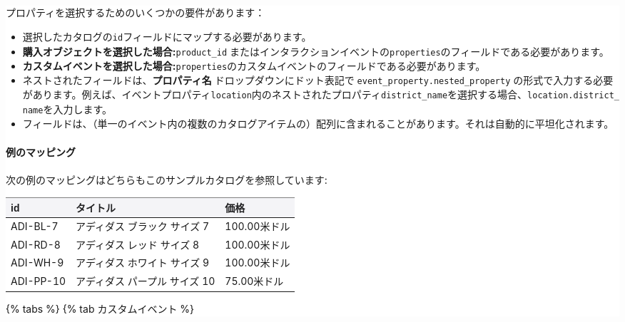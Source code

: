プロパティを選択するためのいくつかの要件があります：

- 選択したカタログの`id`フィールドにマップする必要があります。
- **購入オブジェクトを選択した場合:**`product_id` またはインタラクションイベントの`properties`のフィールドである必要があります。
- **カスタムイベントを選択した場合:**`properties`のカスタムイベントのフィールドである必要があります。
- ネストされたフィールドは、**プロパティ名** ドロップダウンにドット表記で `event_property.nested_property` の形式で入力する必要があります。例えば、イベントプロパティ`location`内のネストされたプロパティ`district_name`を選択する場合、`location.district_name`を入力します。
- フィールドは、（単一のイベント内の複数のカタログアイテムの）配列に含まれることがあります。それは自動的に平坦化されます。

#### 例のマッピング

次の例のマッピングはどちらもこのサンプルカタログを参照しています:

<style type="text/css">
.tg td{word-break:normal;}
.tg th{word-break:normal;font-size: 14px; font-weight: bold; background-color: #f4f4f7; text-transform: lowercase; color: #212123; font-family: "Sailec W00 Bold",Arial,Helvetica,sans-serif;}
.tg .tg-0pky{border-color:inherit;text-align:left;vertical-align:top;word-break:normal}
</style>
<table class="tg">
<thead>
  <tr>
    <th class="tg-0pky">id</th>
    <th class="tg-0pky">タイトル</th>
    <th class="tg-0pky">価格</th>
  </tr>
</thead>
<tbody>
  <tr>
    <td class="tg-0pky">ADI-BL-7</td>
    <td class="tg-0pky">アディダス ブラック サイズ 7</td>
    <td class="tg-0pky">100.00米ドル</td>
  </tr>
  <tr>
    <td class="tg-0pky">ADI-RD-8</td>
    <td class="tg-0pky">アディダス レッド サイズ 8</td>
    <td class="tg-0pky">100.00米ドル</td>
  </tr>
  <tr>
    <td class="tg-0pky">ADI-WH-9</td>
    <td class="tg-0pky">アディダス ホワイト サイズ 9</td>
    <td class="tg-0pky">100.00米ドル</td>
  </tr>
  <tr>
    <td class="tg-0pky">ADI-PP-10</td>
    <td class="tg-0pky">アディダス パープル サイズ 10</td>
    <td class="tg-0pky">75.00米ドル</td>
  </tr>
</tbody>
</table>

{% tabs %}
{% tab カスタムイベント %}

